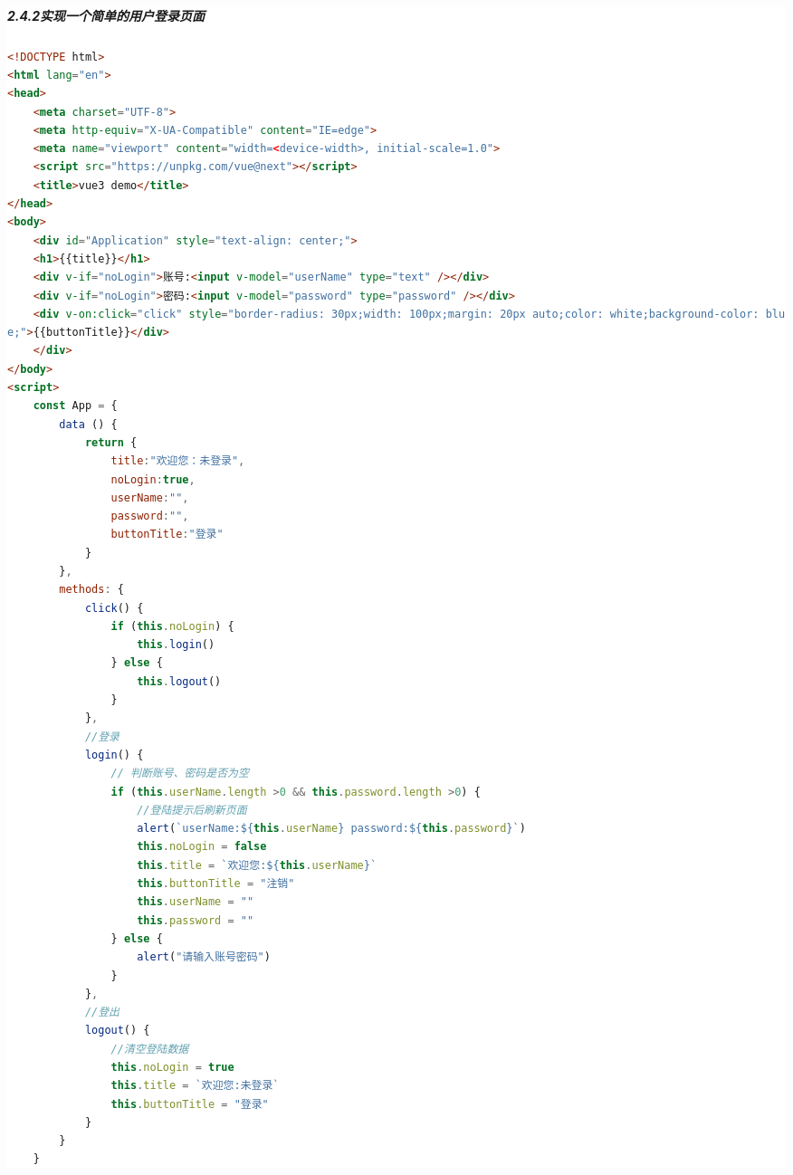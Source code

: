 ##### 2.4.2实现一个简单的用户登录页面

```html
<!DOCTYPE html>
<html lang="en">
<head>
    <meta charset="UTF-8">
    <meta http-equiv="X-UA-Compatible" content="IE=edge">
    <meta name="viewport" content="width=<device-width>, initial-scale=1.0">
    <script src="https://unpkg.com/vue@next"></script>
    <title>vue3 demo</title>
</head>
<body>
    <div id="Application" style="text-align: center;">
    <h1>{{title}}</h1>
    <div v-if="noLogin">账号:<input v-model="userName" type="text" /></div>
    <div v-if="noLogin">密码:<input v-model="password" type="password" /></div>
    <div v-on:click="click" style="border-radius: 30px;width: 100px;margin: 20px auto;color: white;background-color: blue;">{{buttonTitle}}</div>
    </div>
</body>
<script>
    const App = {
        data () {
            return {
                title:"欢迎您：未登录",
                noLogin:true,
                userName:"",
                password:"",
                buttonTitle:"登录"
            }
        },
        methods: {
            click() {
                if (this.noLogin) {
                    this.login()
                } else {
                    this.logout()
                }
            },
            //登录
            login() {
                // 判断账号、密码是否为空
                if (this.userName.length >0 && this.password.length >0) {
                    //登陆提示后刷新页面
                    alert(`userName:${this.userName} password:${this.password}`)
                    this.noLogin = false
                    this.title = `欢迎您:${this.userName}`
                    this.buttonTitle = "注销"
                    this.userName = ""
                    this.password = ""
                } else {
                    alert("请输入账号密码")
                }
            },
            //登出
            logout() {
                //清空登陆数据
                this.noLogin = true
                this.title = `欢迎您:未登录`
                this.buttonTitle = "登录"
            }
        }
    }
```